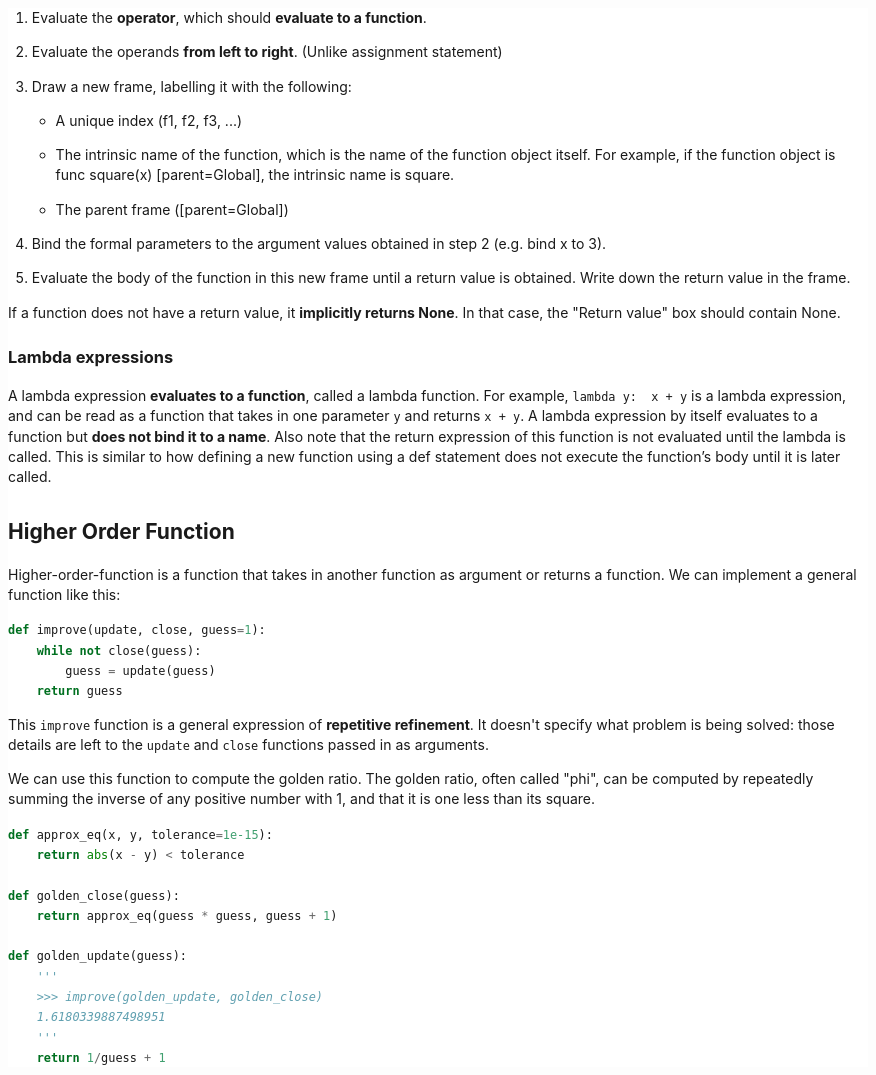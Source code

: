 1. Evaluate the **operator**, which should **evaluate to a function**.

2. Evaluate the operands **from left to right**. (Unlike assignment statement)

3. Draw a new frame, labelling it with the following: 

	- A unique index (f1, f2, f3, ...)

	- The intrinsic name of the function, which is the name of the function object itself. For example, if the function object is func square(x) [parent=Global], the intrinsic name is square.

	- The parent frame ([parent=Global])
4. Bind the formal parameters to the argument values obtained in step 2 (e.g. bind x to 3).
5. Evaluate the body of the function in this new frame until a return value is obtained. Write down the return value in the frame.

If a function does not have a return value, it **implicitly returns None**. In that case, the "Return value" box should contain None. 

### Lambda expressions

A lambda expression **evaluates to a function**, called a lambda function. For example, `lambda y:  x + y` is a lambda expression, and can be read as a function that takes in one parameter `y` and returns `x + y`. A lambda expression by itself evaluates to a function but **does not bind it to a name**. Also note that the return expression of this function is not evaluated until the lambda is called. This is similar to how defining a new function using a def statement does not execute the function’s body until it is later called.

## Higher Order Function

Higher-order-function is a function that takes in another function as argument or returns a function. We can implement a general function like this:

```python
def improve(update, close, guess=1):
    while not close(guess):
        guess = update(guess)
    return guess
```

This `improve` function is a general expression of **repetitive refinement**. It doesn't specify what problem is being solved: those details are left to the `update` and `close` functions passed in as arguments.

We can use this function to compute the golden ratio. The golden ratio, often called "phi", can be computed by repeatedly summing the inverse of any positive number with 1, and that it is one less than its square.

```python
def approx_eq(x, y, tolerance=1e-15):
    return abs(x - y) < tolerance
    
def golden_close(guess):
    return approx_eq(guess * guess, guess + 1)

def golden_update(guess):
    '''
    >>> improve(golden_update, golden_close)
    1.6180339887498951
    '''
    return 1/guess + 1
```
